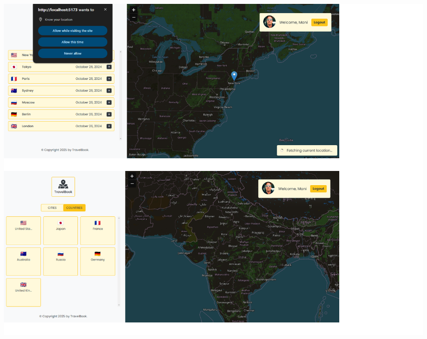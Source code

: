 <img style="width:80%" src="/public/screenshorts/3.png">
<br><br>
<img style="width:80%" src="/public/screenshorts/4.png">
<br><br>